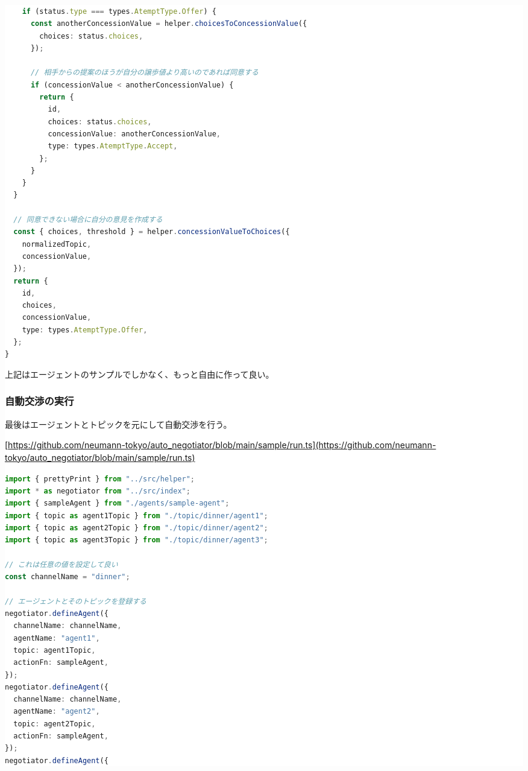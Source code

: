 ```typescript
    if (status.type === types.AtemptType.Offer) {
      const anotherConcessionValue = helper.choicesToConcessionValue({
        choices: status.choices,
      });

      // 相手からの提案のほうが自分の譲歩値より高いのであれば同意する
      if (concessionValue < anotherConcessionValue) {
        return {
          id,
          choices: status.choices,
          concessionValue: anotherConcessionValue,
          type: types.AtemptType.Accept,
        };
      }
    }
  }

  // 同意できない場合に自分の意見を作成する
  const { choices, threshold } = helper.concessionValueToChoices({
    normalizedTopic,
    concessionValue,
  });
  return {
    id,
    choices,
    concessionValue,
    type: types.AtemptType.Offer,
  };
}
```

上記はエージェントのサンプルでしかなく、もっと自由に作って良い。

### 自動交渉の実行

最後はエージェントとトピックを元にして自動交渉を行う。

[https://github.com/neumann-tokyo/auto_negotiator/blob/main/sample/run.ts](https://github.com/neumann-tokyo/auto_negotiator/blob/main/sample/run.ts)

```typescript
import { prettyPrint } from "../src/helper";
import * as negotiator from "../src/index";
import { sampleAgent } from "./agents/sample-agent";
import { topic as agent1Topic } from "./topic/dinner/agent1";
import { topic as agent2Topic } from "./topic/dinner/agent2";
import { topic as agent3Topic } from "./topic/dinner/agent3";

// これは任意の値を設定して良い
const channelName = "dinner";

// エージェントとそのトピックを登録する
negotiator.defineAgent({
  channelName: channelName,
  agentName: "agent1",
  topic: agent1Topic,
  actionFn: sampleAgent,
});
negotiator.defineAgent({
  channelName: channelName,
  agentName: "agent2",
  topic: agent2Topic,
  actionFn: sampleAgent,
});
negotiator.defineAgent({
```